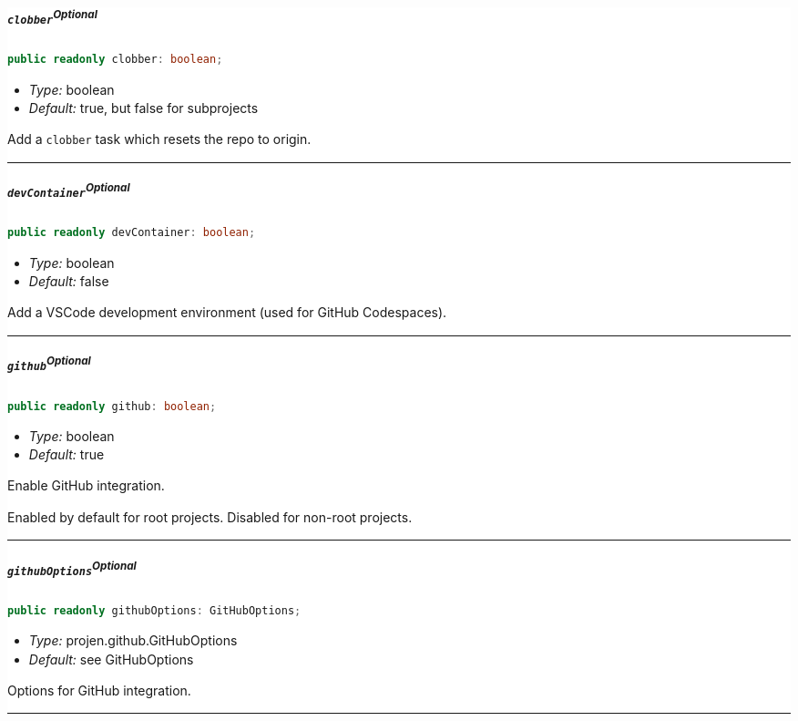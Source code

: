 
##### `clobber`<sup>Optional</sup> <a name="clobber" id="@jlco/provider-confluent.CdktfProviderProjectOptions.property.clobber"></a>

```typescript
public readonly clobber: boolean;
```

- *Type:* boolean
- *Default:* true, but false for subprojects

Add a `clobber` task which resets the repo to origin.

---

##### `devContainer`<sup>Optional</sup> <a name="devContainer" id="@jlco/provider-confluent.CdktfProviderProjectOptions.property.devContainer"></a>

```typescript
public readonly devContainer: boolean;
```

- *Type:* boolean
- *Default:* false

Add a VSCode development environment (used for GitHub Codespaces).

---

##### `github`<sup>Optional</sup> <a name="github" id="@jlco/provider-confluent.CdktfProviderProjectOptions.property.github"></a>

```typescript
public readonly github: boolean;
```

- *Type:* boolean
- *Default:* true

Enable GitHub integration.

Enabled by default for root projects. Disabled for non-root projects.

---

##### `githubOptions`<sup>Optional</sup> <a name="githubOptions" id="@jlco/provider-confluent.CdktfProviderProjectOptions.property.githubOptions"></a>

```typescript
public readonly githubOptions: GitHubOptions;
```

- *Type:* projen.github.GitHubOptions
- *Default:* see GitHubOptions

Options for GitHub integration.

---